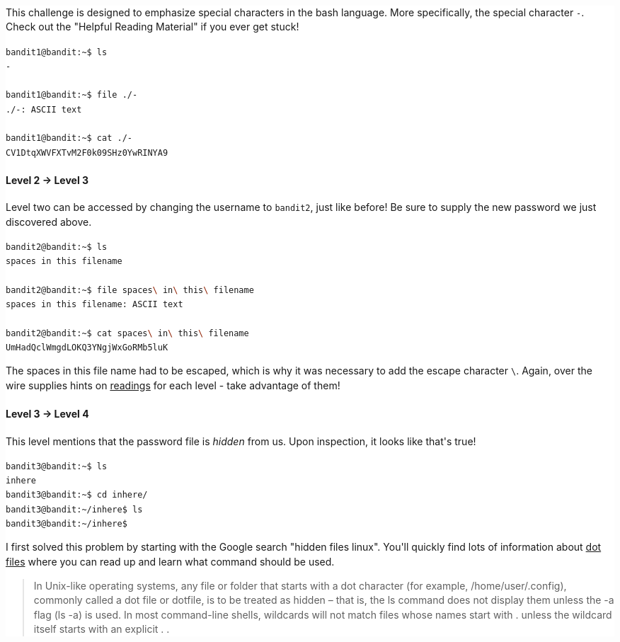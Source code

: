 This challenge is designed to emphasize special characters in the bash language. More specifically, the special character `-`. Check out the "Helpful Reading Material" if you ever get stuck!

```bash
bandit1@bandit:~$ ls
-

bandit1@bandit:~$ file ./-
./-: ASCII text

bandit1@bandit:~$ cat ./-
CV1DtqXWVFXTvM2F0k09SHz0YwRINYA9

```

#### Level 2 -> Level 3

Level two can be accessed by changing the username to `bandit2`, just like before!  Be sure to supply the new password we just discovered above.

```bash
bandit2@bandit:~$ ls
spaces in this filename

bandit2@bandit:~$ file spaces\ in\ this\ filename
spaces in this filename: ASCII text

bandit2@bandit:~$ cat spaces\ in\ this\ filename
UmHadQclWmgdLOKQ3YNgjWxGoRMb5luK
```

The spaces in this file name had to be escaped, which is why it was necessary to add the escape character `\`.  Again, over the wire supplies hints on [readings](https://www.google.com/search?q=spaces+in+filename) for each level - take advantage of them!

#### Level 3 -> Level 4

This level mentions that the password file is _hidden_ from us. Upon inspection, it looks like that's true!

```bash
bandit3@bandit:~$ ls
inhere
bandit3@bandit:~$ cd inhere/
bandit3@bandit:~/inhere$ ls
bandit3@bandit:~/inhere$
```

I first solved this problem by starting with the Google search "hidden files linux". You'll quickly find lots of information about [dot files](https://en.wikipedia.org/wiki/Hidden_file_and_hidden_directory) where you can read up and learn what command should be used.  

> In Unix-like operating systems, any file or folder that starts with a dot character (for example, /home/user/.config), commonly called a dot file or dotfile, is to be treated as hidden – that is, the ls command does not display them unless the -a flag (ls -a) is used. In most command-line shells, wildcards will not match files whose names start with . unless the wildcard itself starts with an explicit . .
